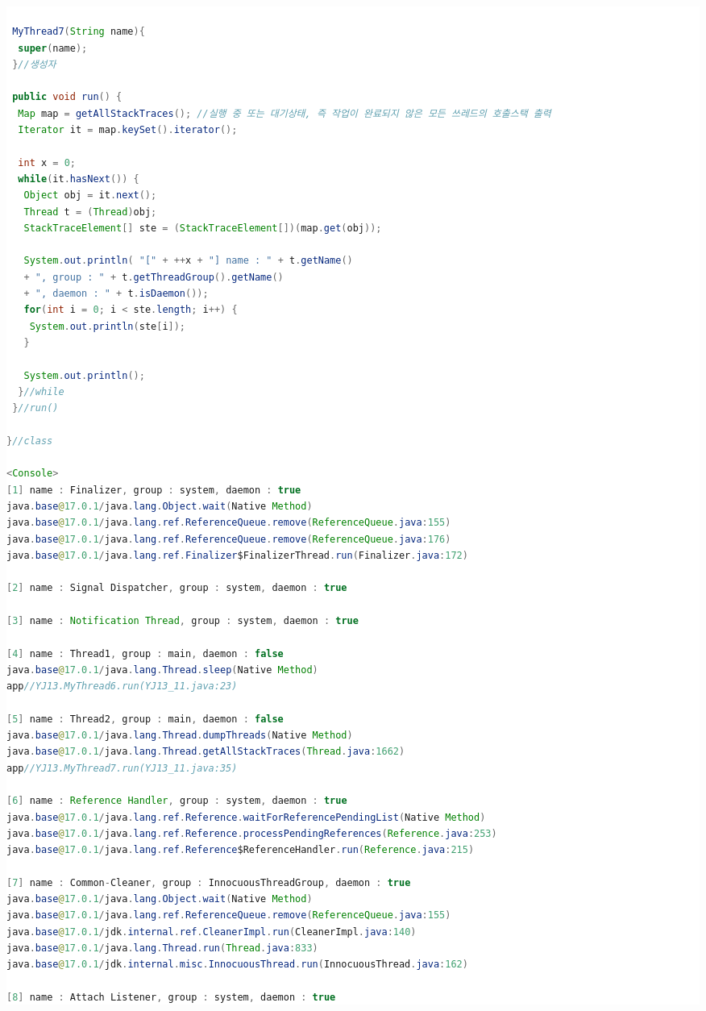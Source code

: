 ```java

 MyThread7(String name){
  super(name);
 }//생성자

 public void run() {
  Map map = getAllStackTraces(); //실행 중 또는 대기상태, 즉 작업이 완료되지 않은 모든 쓰레드의 호출스택 출력
  Iterator it = map.keySet().iterator();

  int x = 0;
  while(it.hasNext()) {
   Object obj = it.next();
   Thread t = (Thread)obj;
   StackTraceElement[] ste = (StackTraceElement[])(map.get(obj));

   System.out.println( "[" + ++x + "] name : " + t.getName()
   + ", group : " + t.getThreadGroup().getName()
   + ", daemon : " + t.isDaemon());
   for(int i = 0; i < ste.length; i++) {
    System.out.println(ste[i]);
   }

   System.out.println();
  }//while
 }//run()

}//class

<Console>
[1] name : Finalizer, group : system, daemon : true
java.base@17.0.1/java.lang.Object.wait(Native Method)
java.base@17.0.1/java.lang.ref.ReferenceQueue.remove(ReferenceQueue.java:155)
java.base@17.0.1/java.lang.ref.ReferenceQueue.remove(ReferenceQueue.java:176)
java.base@17.0.1/java.lang.ref.Finalizer$FinalizerThread.run(Finalizer.java:172)

[2] name : Signal Dispatcher, group : system, daemon : true

[3] name : Notification Thread, group : system, daemon : true

[4] name : Thread1, group : main, daemon : false
java.base@17.0.1/java.lang.Thread.sleep(Native Method)
app//YJ13.MyThread6.run(YJ13_11.java:23)

[5] name : Thread2, group : main, daemon : false
java.base@17.0.1/java.lang.Thread.dumpThreads(Native Method)
java.base@17.0.1/java.lang.Thread.getAllStackTraces(Thread.java:1662)
app//YJ13.MyThread7.run(YJ13_11.java:35)

[6] name : Reference Handler, group : system, daemon : true
java.base@17.0.1/java.lang.ref.Reference.waitForReferencePendingList(Native Method)
java.base@17.0.1/java.lang.ref.Reference.processPendingReferences(Reference.java:253)
java.base@17.0.1/java.lang.ref.Reference$ReferenceHandler.run(Reference.java:215)

[7] name : Common-Cleaner, group : InnocuousThreadGroup, daemon : true
java.base@17.0.1/java.lang.Object.wait(Native Method)
java.base@17.0.1/java.lang.ref.ReferenceQueue.remove(ReferenceQueue.java:155)
java.base@17.0.1/jdk.internal.ref.CleanerImpl.run(CleanerImpl.java:140)
java.base@17.0.1/java.lang.Thread.run(Thread.java:833)
java.base@17.0.1/jdk.internal.misc.InnocuousThread.run(InnocuousThread.java:162)

[8] name : Attach Listener, group : system, daemon : true
```
